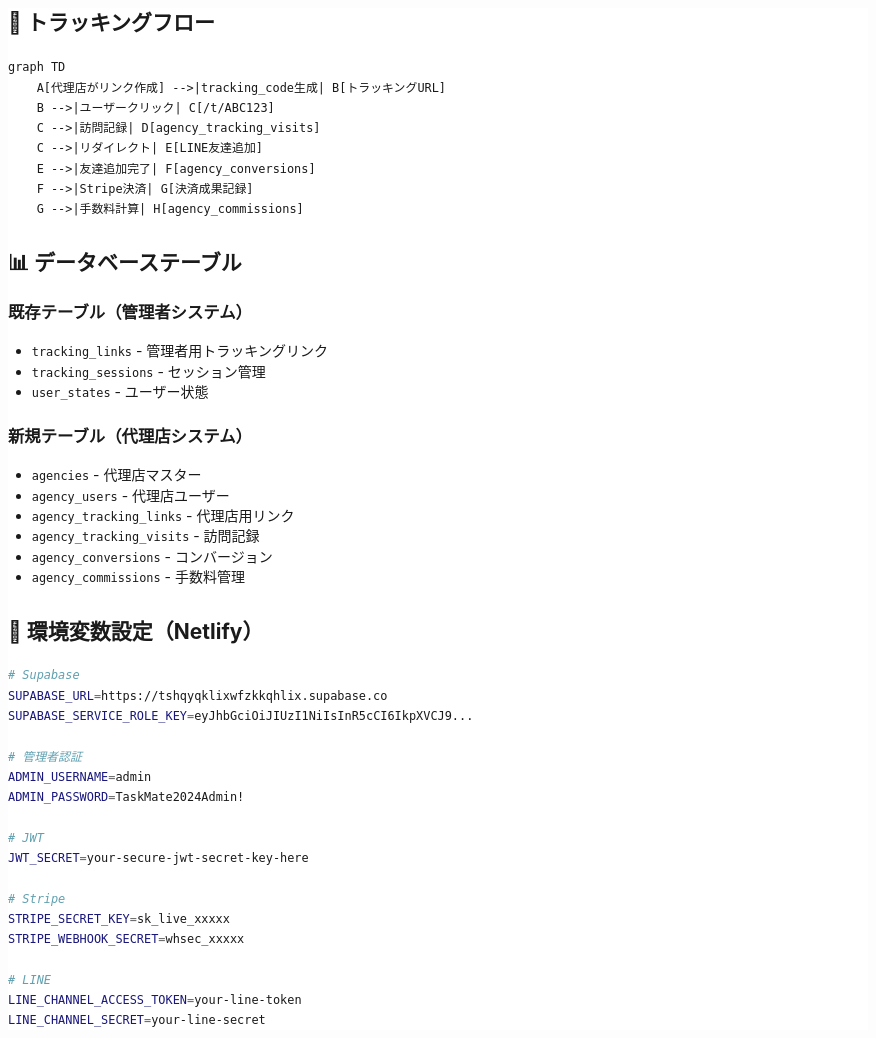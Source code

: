 ## 🔄 トラッキングフロー

```mermaid
graph TD
    A[代理店がリンク作成] -->|tracking_code生成| B[トラッキングURL]
    B -->|ユーザークリック| C[/t/ABC123]
    C -->|訪問記録| D[agency_tracking_visits]
    C -->|リダイレクト| E[LINE友達追加]
    E -->|友達追加完了| F[agency_conversions]
    F -->|Stripe決済| G[決済成果記録]
    G -->|手数料計算| H[agency_commissions]
```

## 📊 データベーステーブル

### 既存テーブル（管理者システム）
- `tracking_links` - 管理者用トラッキングリンク
- `tracking_sessions` - セッション管理
- `user_states` - ユーザー状態

### 新規テーブル（代理店システム）
- `agencies` - 代理店マスター
- `agency_users` - 代理店ユーザー
- `agency_tracking_links` - 代理店用リンク
- `agency_tracking_visits` - 訪問記録
- `agency_conversions` - コンバージョン
- `agency_commissions` - 手数料管理

## 🔑 環境変数設定（Netlify）

```bash
# Supabase
SUPABASE_URL=https://tshqyqklixwfzkkqhlix.supabase.co
SUPABASE_SERVICE_ROLE_KEY=eyJhbGciOiJIUzI1NiIsInR5cCI6IkpXVCJ9...

# 管理者認証
ADMIN_USERNAME=admin
ADMIN_PASSWORD=TaskMate2024Admin!

# JWT
JWT_SECRET=your-secure-jwt-secret-key-here

# Stripe
STRIPE_SECRET_KEY=sk_live_xxxxx
STRIPE_WEBHOOK_SECRET=whsec_xxxxx

# LINE
LINE_CHANNEL_ACCESS_TOKEN=your-line-token
LINE_CHANNEL_SECRET=your-line-secret
```
